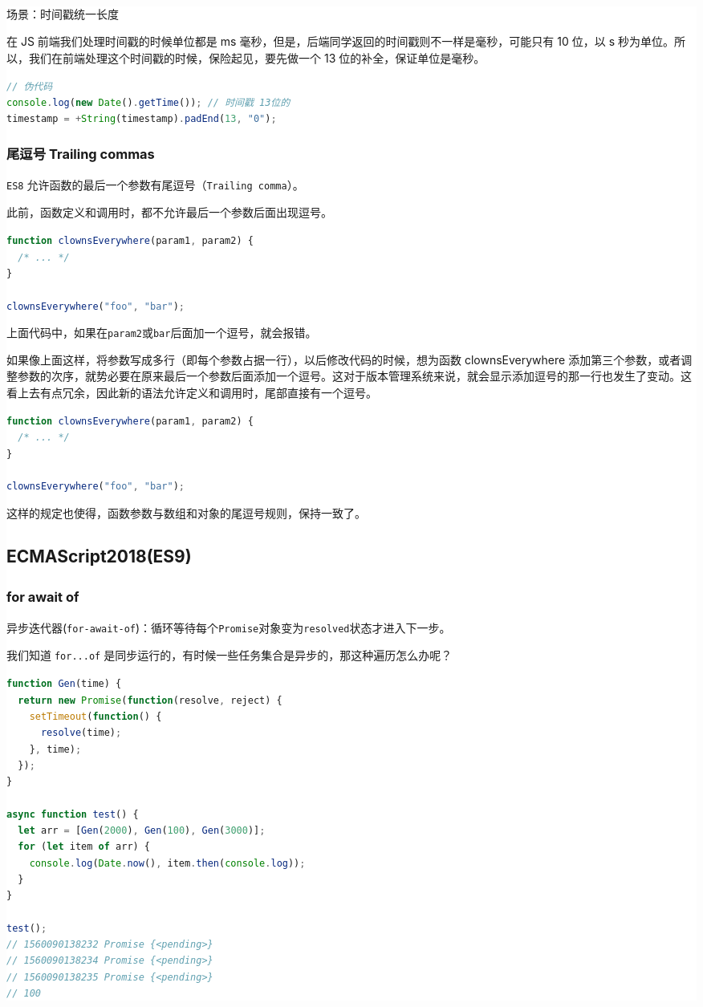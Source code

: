 场景：时间戳统一长度

在 JS 前端我们处理时间戳的时候单位都是 ms 毫秒，但是，后端同学返回的时间戳则不一样是毫秒，可能只有 10 位，以 s 秒为单位。所以，我们在前端处理这个时间戳的时候，保险起见，要先做一个 13 位的补全，保证单位是毫秒。

```js
// 伪代码
console.log(new Date().getTime()); // 时间戳 13位的
timestamp = +String(timestamp).padEnd(13, "0");
```

### 尾逗号 Trailing commas

`ES8` 允许函数的最后一个参数有尾逗号（`Trailing comma`）。

此前，函数定义和调用时，都不允许最后一个参数后面出现逗号。

```js
function clownsEverywhere(param1, param2) {
  /* ... */
}

clownsEverywhere("foo", "bar");
```

上面代码中，如果在`param2`或`bar`后面加一个逗号，就会报错。

如果像上面这样，将参数写成多行（即每个参数占据一行），以后修改代码的时候，想为函数 clownsEverywhere 添加第三个参数，或者调整参数的次序，就势必要在原来最后一个参数后面添加一个逗号。这对于版本管理系统来说，就会显示添加逗号的那一行也发生了变动。这看上去有点冗余，因此新的语法允许定义和调用时，尾部直接有一个逗号。

```js
function clownsEverywhere(param1, param2) {
  /* ... */
}

clownsEverywhere("foo", "bar");
```

这样的规定也使得，函数参数与数组和对象的尾逗号规则，保持一致了。

## ECMAScript2018(ES9)

### for await of

异步迭代器(`for-await-of`)：循环等待每个`Promise`对象变为`resolved`状态才进入下一步。

我们知道 `for...of` 是同步运行的，有时候一些任务集合是异步的，那这种遍历怎么办呢？

```js
function Gen(time) {
  return new Promise(function(resolve, reject) {
    setTimeout(function() {
      resolve(time);
    }, time);
  });
}

async function test() {
  let arr = [Gen(2000), Gen(100), Gen(3000)];
  for (let item of arr) {
    console.log(Date.now(), item.then(console.log));
  }
}

test();
// 1560090138232 Promise {<pending>}
// 1560090138234 Promise {<pending>}
// 1560090138235 Promise {<pending>}
// 100
```